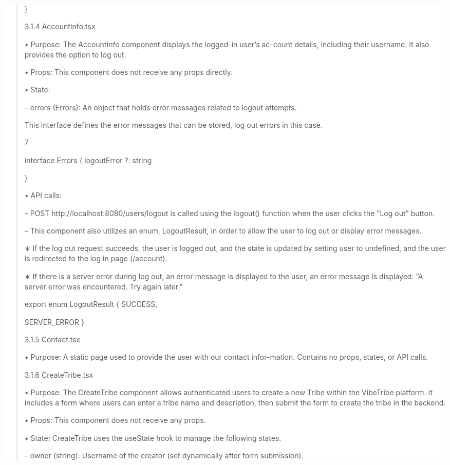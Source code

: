 >
> }
>
> 3.1.4 AccountInfo.tsx
>
> • Purpose: The AccountInfo component displays the logged-in user’s
> ac-count details, including their username. It also provides the
> option to log out.
>
> • Props: This component does not receive any props directly.
>
> • State:
>
> – errors (Errors): An object that holds error messages related to
> logout attempts.
>
> This interface defines the error messages that can be stored, log out
> errors in this case.
>
> 7
>
> interface Errors { logoutError ?: string
>
> }
>
> • API calls:
>
> – POST http://localhost:8080/users/logout is called using the logout()
> function when the user clicks the ”Log out” button.
>
> – This component also utilizes an enum, LogoutResult, in order to
> allow the user to log out or display error messages.
>
> ∗ If the log out request succeeds, the user is logged out, and the
> state is updated by setting user to undefined, and the user is
> redirected to the log in page (/account).
>
> ∗ If there is a server error during log out, an error message is
> displayed to the user, an error message is displayed: ”A server error
> was encountered. Try again later.”
>
> export enum LogoutResult { SUCCESS,
>
> SERVER_ERROR }
>
> 3.1.5 Contact.tsx
>
> • Purpose: A static page used to provide the user with our contact
> infor-mation. Contains no props, states, or API calls.
>
> 3.1.6 CreateTribe.tsx
>
> • Purpose: The CreateTribe component allows authenticated users to
> create a new Tribe within the VibeTribe platform. It includes a form
> where users can enter a tribe name and description, then submit the
> form to create the tribe in the backend.
>
> • Props: This component does not receive any props.
>
> • State: CreateTribe uses the useState hook to manage the following
> states.
>
> – owner (string): Username of the creator (set dynamically after form
> submission).